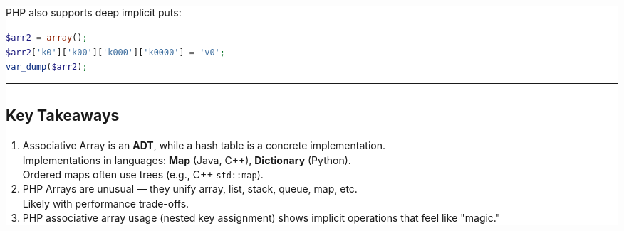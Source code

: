 PHP also supports deep implicit puts:

```php
$arr2 = array();
$arr2['k0']['k00']['k000']['k0000'] = 'v0';
var_dump($arr2);
```

---

## Key Takeaways

1. Associative Array is an **ADT**, while a hash table is a concrete implementation.  
   Implementations in languages: **Map** (Java, C++), **Dictionary** (Python).  
   Ordered maps often use trees (e.g., C++ `std::map`).
2. PHP Arrays are unusual — they unify array, list, stack, queue, map, etc.  
   Likely with performance trade-offs.
3. PHP associative array usage (nested key assignment) shows implicit operations that feel like "magic."
